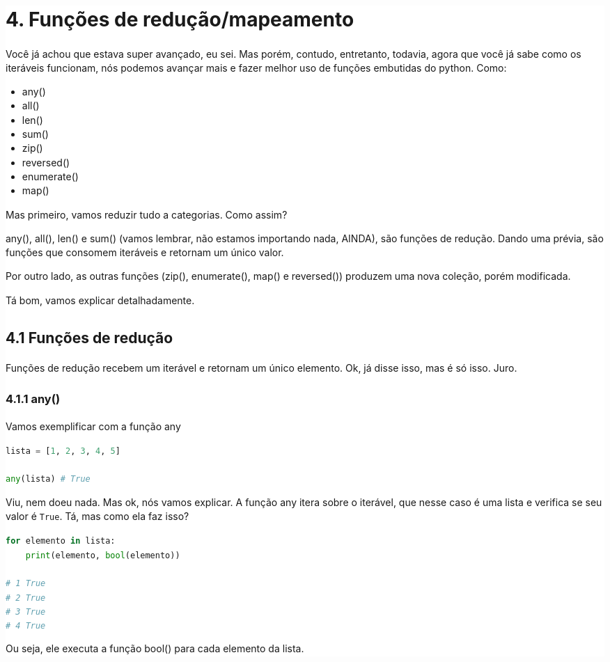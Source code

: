 # 4. Funções de redução/mapeamento

Você já achou que estava super avançado, eu sei. Mas porém, contudo, entretanto, todavia, agora que você já sabe como os iteráveis funcionam, nós podemos avançar mais e fazer melhor uso de funções embutidas do python. Como:

-   any()
-   all()
-   len()
-   sum()
-   zip()
-   reversed()
-   enumerate()
-   map()

Mas primeiro, vamos reduzir tudo a categorias. Como assim?

any(), all(), len() e sum() (vamos lembrar, não estamos importando nada, AINDA),
são funções de redução. Dando uma prévia, são funções que consomem iteráveis e retornam um único valor.

Por outro lado, as outras funções (zip(), enumerate(), map() e reversed()) produzem
uma nova coleção, porém modificada.

Tá bom, vamos explicar detalhadamente.

## 4.1 Funções de redução

Funções de redução recebem um iterável e retornam um único elemento. Ok, já disse isso, mas é só isso. Juro.


### 4.1.1 any()
Vamos exemplificar com a função any

```Python
lista = [1, 2, 3, 4, 5]

any(lista) # True
```

Viu, nem doeu nada. Mas ok, nós vamos explicar. A função any itera sobre o iterável, que nesse caso é uma lista e verifica se seu valor é `True`. Tá, mas como ela faz isso?

```Python
for elemento in lista:
    print(elemento, bool(elemento))

# 1 True
# 2 True
# 3 True
# 4 True
```

Ou seja, ele executa a função bool() para cada elemento da lista.
